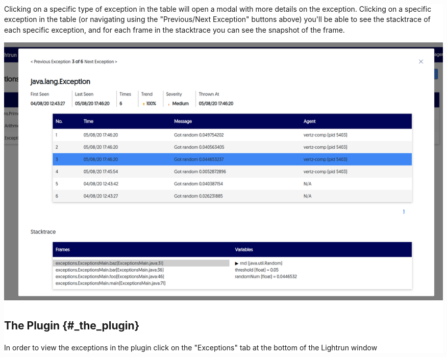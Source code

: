 Clicking on a specific type of exception in the table will open a modal
with more details on the exception. Clicking on a specific exception in
the table (or navigating using the \"Previous/Next Exception\" buttons
above) you'll be able to see the stacktrace of each specific exception,
and for each frame in the stacktrace you can see the snapshot of the
frame.

![Exceptions Details](img/exceptions-details.png)

The Plugin {#_the_plugin}
----------

In order to view the exceptions in the plugin click on the
\"Exceptions\" tab at the bottom of the Lightrun window
